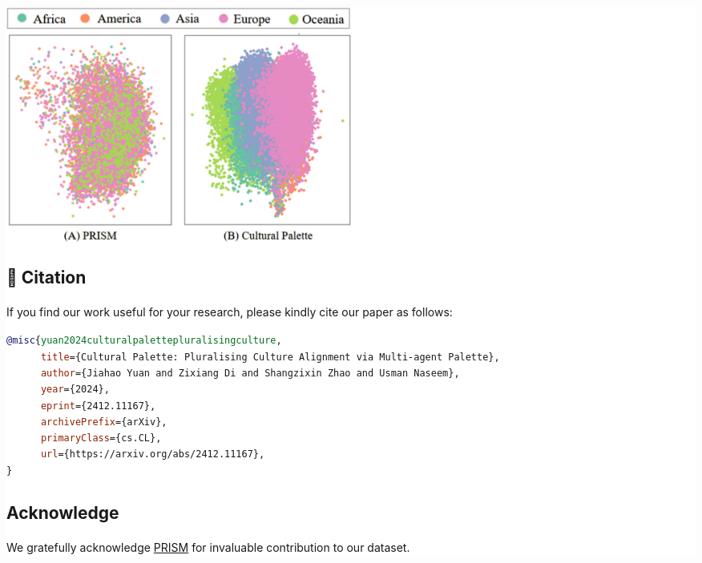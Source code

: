 <img src="./asset/dataset.png" align="center" width="50%">
</p>

## 📖 Citation
If you find our work useful for your research, please kindly cite our paper as follows:
```bibtex
@misc{yuan2024culturalpalettepluralisingculture,
      title={Cultural Palette: Pluralising Culture Alignment via Multi-agent Palette}, 
      author={Jiahao Yuan and Zixiang Di and Shangzixin Zhao and Usman Naseem},
      year={2024},
      eprint={2412.11167},
      archivePrefix={arXiv},
      primaryClass={cs.CL},
      url={https://arxiv.org/abs/2412.11167}, 
}
```
## Acknowledge
We gratefully acknowledge [PRISM](https://github.com/HannahKirk/prism-alignment) for invaluable contribution to our dataset.

